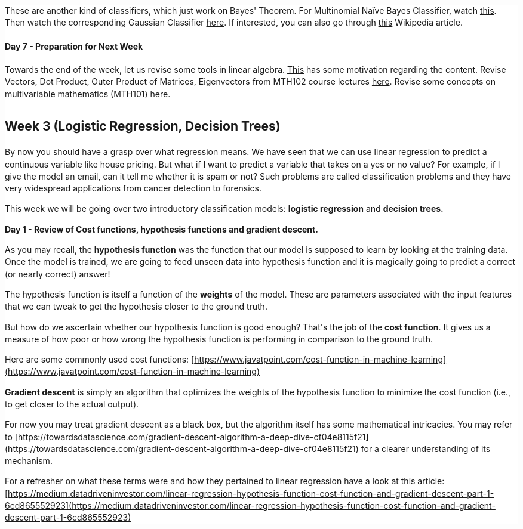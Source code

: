 These are another kind of classifiers, which just work on Bayes' Theorem. For Multinomial Naïve Bayes Classifier, watch [this](https://www.youtube.com/watch?v=O2L2Uv9pdDA). Then watch the corresponding Gaussian Classifier [here](https://www.youtube.com/watch?v=H3EjCKtlVog). If interested, you can also go through [this](https://en.wikipedia.org/wiki/Naive_Bayes_classifier) Wikipedia article.

#### Day 7 - Preparation for Next Week

Towards the end of the week, let us revise some tools in linear algebra. [This](https://www.freecodecamp.org/news/how-machine-learning-leverages-linear-algebra-to-optimize-model-trainingwhy-you-should-learn-the-fundamentals-of-linear-algebra/#:~:text=Linear%20Algebra%20is%20the%20mathematical,as%20vectors%2C%20matrices%20and%20tensors.) has some motivation regarding the content. Revise Vectors, Dot Product, Outer Product of Matrices, Eigenvectors from MTH102 course lectures [here](https://drive.google.com/drive/folders/1DfKwYNYUWB_ALvCRtScFKGAJw3j00v0f). Revise some concepts on multivariable mathematics (MTH101) [here](https://home.iitk.ac.in/~psraj/mth101/lecture_notes.html).

## Week 3 (Logistic Regression, Decision Trees)

By now you should have a grasp over what regression means. We have seen that we can use linear regression to predict a continuous variable like house pricing. But what if I want to predict a variable that takes on a yes or no value? For example, if I give the model an email, can it tell me whether it is spam or not? Such problems are called classification problems and they have very widespread applications from cancer detection to forensics.

This week we will be going over two introductory classification models: **logistic regression** and **decision trees.**

**Day 1 - Review of Cost functions, hypothesis functions and gradient descent.**

As you may recall, the **hypothesis function** was the function that our model is supposed to learn by looking at the training data. Once the model is trained, we are going to feed unseen data into hypothesis function and it is magically going to predict a correct (or nearly correct) answer!

The hypothesis function is itself a function of the **weights** of the model. These are parameters associated with the input features that we can tweak to get the hypothesis closer to the ground truth.

But how do we ascertain whether our hypothesis function is good enough? That's the job of the **cost function**. It gives us a measure of how poor or how wrong the hypothesis function is performing in comparison to the ground truth.

Here are some commonly used cost functions:
[https://www.javatpoint.com/cost-function-in-machine-learning](https://www.javatpoint.com/cost-function-in-machine-learning)

**Gradient descent** is simply an algorithm that optimizes the weights of the hypothesis function to minimize the cost function (i.e., to get closer to the actual output).

For now you may treat gradient descent as a black box, but the algorithm itself has some mathematical intricacies. You may refer to [https://towardsdatascience.com/gradient-descent-algorithm-a-deep-dive-cf04e8115f21](https://towardsdatascience.com/gradient-descent-algorithm-a-deep-dive-cf04e8115f21) for a clearer understanding of its mechanism.

For a refresher on what these terms were and how they pertained to linear regression have a look at this article:
[https://medium.datadriveninvestor.com/linear-regression-hypothesis-function-cost-function-and-gradient-descent-part-1-6cd865552923](https://medium.datadriveninvestor.com/linear-regression-hypothesis-function-cost-function-and-gradient-descent-part-1-6cd865552923)
